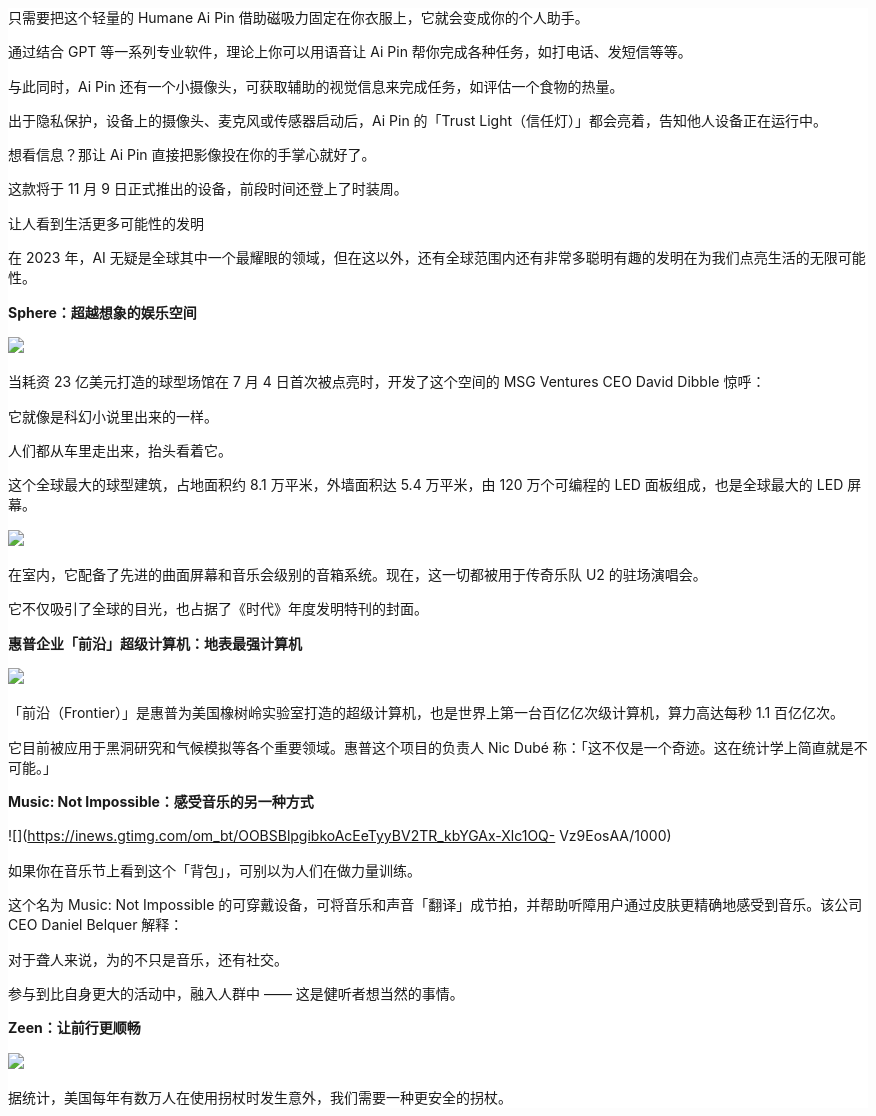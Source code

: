 只需要把这个轻量的 Humane Ai Pin 借助磁吸力固定在你衣服上，它就会变成你的个人助手。

通过结合 GPT 等一系列专业软件，理论上你可以用语音让 Ai Pin 帮你完成各种任务，如打电话、发短信等等。

与此同时，Ai Pin 还有一个小摄像头，可获取辅助的视觉信息来完成任务，如评估一个食物的热量。

出于隐私保护，设备上的摄像头、麦克风或传感器启动后，Ai Pin 的「Trust Light（信任灯）」都会亮着，告知他人设备正在运行中。

想看信息？那让 Ai Pin 直接把影像投在你的手掌心就好了。

这款将于 11 月 9 日正式推出的设备，前段时间还登上了时装周。

让人看到生活更多可能性的发明

在 2023 年，AI 无疑是全球其中一个最耀眼的领域，但在这以外，还有全球范围内还有非常多聪明有趣的发明在为我们点亮生活的无限可能性。

**Sphere：超越想象的娱乐空间**

![](https://inews.gtimg.com/om_bt/O_m6OzfLZ0eEveCZHGgOwo7zxXyiiohlwX3WULd3tEBFYAA/1000)

当耗资 23 亿美元打造的球型场馆在 7 月 4 日首次被点亮时，开发了这个空间的 MSG Ventures CEO David Dibble 惊呼：

它就像是科幻小说里出来的一样。

人们都从车里走出来，抬头看着它。

这个全球最大的球型建筑，占地面积约 8.1 万平米，外墙面积达 5.4 万平米，由 120 万个可编程的 LED 面板组成，也是全球最大的 LED 屏幕。

![](https://inews.gtimg.com/om_bt/O9QkZCBxoAikU5moeF7pG3nzv8Uujh9FyNulCnZa6dr3MAA/1000)

在室内，它配备了先进的曲面屏幕和音乐会级别的音箱系统。现在，这一切都被用于传奇乐队 U2 的驻场演唱会。

它不仅吸引了全球的目光，也占据了《时代》年度发明特刊的封面。

**惠普企业「前沿」超级计算机：地表最强计算机**

![](https://inews.gtimg.com/om_bt/Ogpe9lCyMkNVOT9K61tcKnfRlk2dwhx7A4hYzD5l9pX10AA/1000)

「前沿（Frontier）」是惠普为美国橡树岭实验室打造的超级计算机，也是世界上第一台百亿亿次级计算机，算力高达每秒 1.1 百亿亿次。

它目前被应用于黑洞研究和气候模拟等各个重要领域。惠普这个项目的负责人 Nic Dubé 称：「这不仅是一个奇迹。这在统计学上简直就是不可能。」

**Music: Not Impossible：感受音乐的另一种方式**

![](https://inews.gtimg.com/om_bt/OOBSBlpgibkoAcEeTyyBV2TR_kbYGAx-Xlc1OQ-
Vz9EosAA/1000)

如果你在音乐节上看到这个「背包」，可别以为人们在做力量训练。

这个名为 Music: Not Impossible 的可穿戴设备，可将音乐和声音「翻译」成节拍，并帮助听障用户通过皮肤更精确地感受到音乐。该公司 CEO
Daniel Belquer 解释：

对于聋人来说，为的不只是音乐，还有社交。

参与到比自身更大的活动中，融入人群中 —— 这是健听者想当然的事情。

**Zeen：让前行更顺畅**

![](https://inews.gtimg.com/om_bt/OsCp1mWkeKxFhPtrcAn006EzMeMxhdiDeKB9W5wgE0YekAA/1000)

据统计，美国每年有数万人在使用拐杖时发生意外，我们需要一种更安全的拐杖。
